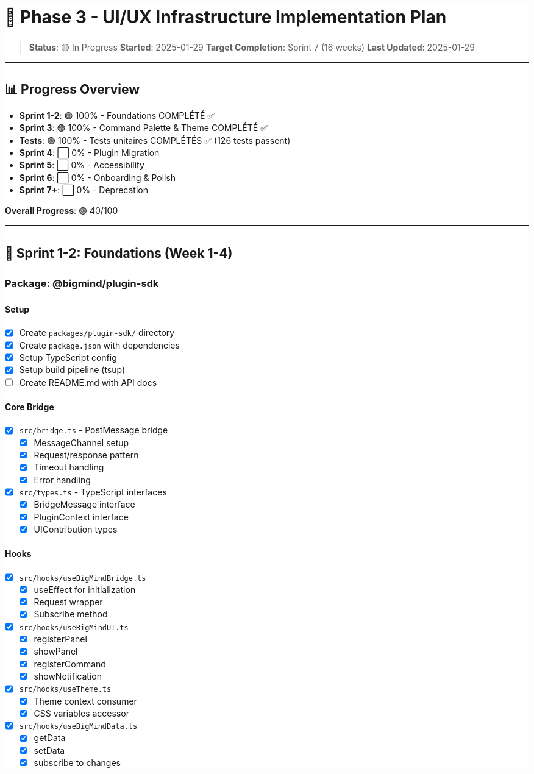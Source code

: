 # 🎨 Phase 3 - UI/UX Infrastructure Implementation Plan

> **Status**: 🟡 In Progress
> **Started**: 2025-01-29
> **Target Completion**: Sprint 7 (16 weeks)
> **Last Updated**: 2025-01-29

---

## 📊 Progress Overview

- **Sprint 1-2**: 🟢 100% - Foundations COMPLÉTÉ ✅
- **Sprint 3**: 🟢 100% - Command Palette & Theme COMPLÉTÉ ✅
- **Tests**: 🟢 100% - Tests unitaires COMPLÉTÉS ✅ (126 tests passent)
- **Sprint 4**: ⬜ 0% - Plugin Migration
- **Sprint 5**: ⬜ 0% - Accessibility
- **Sprint 6**: ⬜ 0% - Onboarding & Polish
- **Sprint 7+**: ⬜ 0% - Deprecation

**Overall Progress**: 🟢 40/100

---

## 🎯 Sprint 1-2: Foundations (Week 1-4)

### Package: @bigmind/plugin-sdk

#### Setup
- [x] Create `packages/plugin-sdk/` directory
- [x] Create `package.json` with dependencies
- [x] Setup TypeScript config
- [x] Setup build pipeline (tsup)
- [ ] Create README.md with API docs

#### Core Bridge
- [x] `src/bridge.ts` - PostMessage bridge
  - [x] MessageChannel setup
  - [x] Request/response pattern
  - [x] Timeout handling
  - [x] Error handling
- [x] `src/types.ts` - TypeScript interfaces
  - [x] BridgeMessage interface
  - [x] PluginContext interface
  - [x] UIContribution types

#### Hooks
- [x] `src/hooks/useBigMindBridge.ts`
  - [x] useEffect for initialization
  - [x] Request wrapper
  - [x] Subscribe method
- [x] `src/hooks/useBigMindUI.ts`
  - [x] registerPanel
  - [x] showPanel
  - [x] registerCommand
  - [x] showNotification
- [x] `src/hooks/useTheme.ts`
  - [x] Theme context consumer
  - [x] CSS variables accessor
- [x] `src/hooks/useBigMindData.ts`
  - [x] getData
  - [x] setData
  - [x] subscribe to changes
